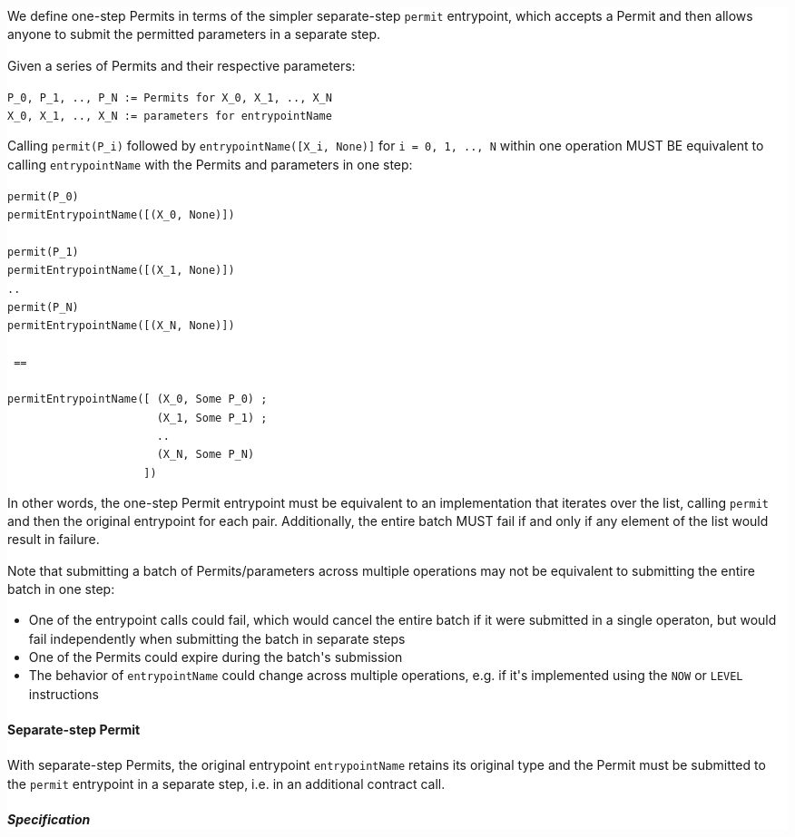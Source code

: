 We define one-step Permits in terms of the simpler separate-step `permit`
entrypoint, which accepts a Permit and then allows anyone to submit the
permitted parameters in a separate step.

Given a series of Permits and their respective parameters:

```
P_0, P_1, .., P_N := Permits for X_0, X_1, .., X_N
X_0, X_1, .., X_N := parameters for entrypointName
```

Calling `permit(P_i)` followed by `entrypointName([X_i, None)]` for
`i = 0, 1, .., N` within one operation MUST BE equivalent to calling
`entrypointName` with the Permits and parameters in one step:

```
permit(P_0)
permitEntrypointName([(X_0, None)])

permit(P_1)
permitEntrypointName([(X_1, None)])
..
permit(P_N)
permitEntrypointName([(X_N, None)])

 ==

permitEntrypointName([ (X_0, Some P_0) ;
                       (X_1, Some P_1) ;
                       ..
                       (X_N, Some P_N)
                     ])
```

In other words, the one-step Permit entrypoint must be equivalent to an
implementation that iterates over the list, calling `permit` and then the
original entrypoint for each pair. Additionally, the entire batch MUST
fail if and only if any element of the list would result in failure.

Note that submitting a batch of Permits/parameters across multiple operations
may not be equivalent to submitting the entire batch in one step:
- One of the entrypoint calls could fail, which would cancel the entire batch
  if it were submitted in a single operaton, but would fail independently when
  submitting the batch in separate steps
- One of the Permits could expire during the batch's submission
- The behavior of `entrypointName` could change across multiple operations,
  e.g. if it's implemented using the `NOW` or `LEVEL` instructions

#### Separate-step Permit

With separate-step Permits, the original entrypoint `entrypointName` retains its
original type and the Permit must be submitted to the `permit` entrypoint in a
separate step, i.e. in an additional contract call.

##### Specification
